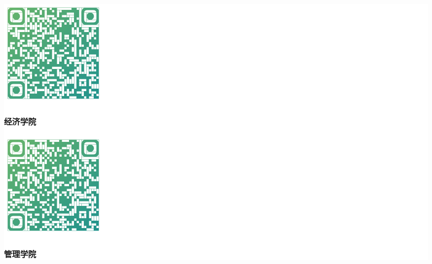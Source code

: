 <a href="https://mp.weixin.qq.com/mp/profile_ext?action=home&__biz=MzU5Mzk2NTk0NQ==&scene=124#wechat_redirect" traget="_blank"><img src="images/officalAccount/tjustb-it.png" style="height: 200px"></a>

### 经济学院

<a href="https://mp.weixin.qq.com/mp/profile_ext?action=home&__biz=MzI0ODg5NDQ0NA==&scene=124#wechat_redirect" traget="_blank"><img src="images/officalAccount/tjustb-economic.png" style="height: 200px"></a>

### 管理学院
